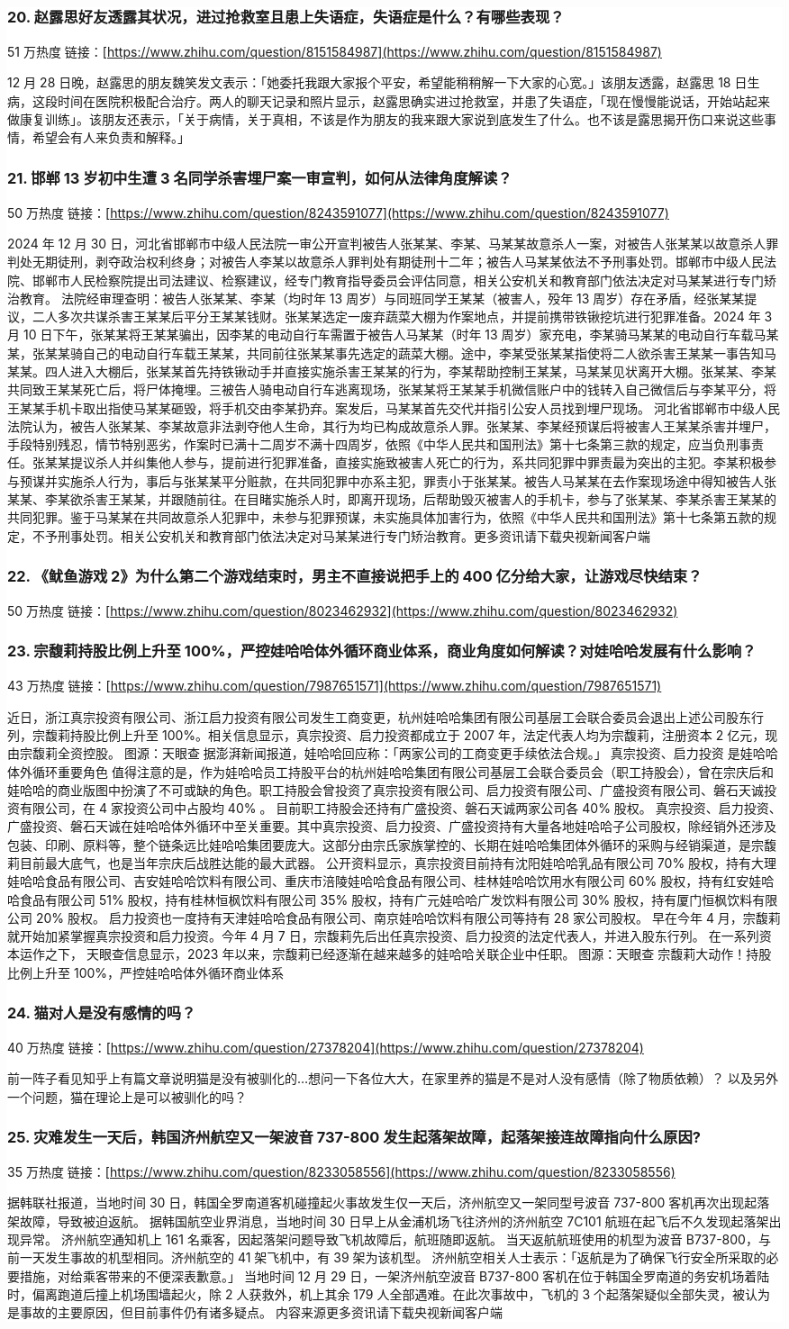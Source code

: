 

### 20. 赵露思好友透露其状况，进过抢救室且患上失语症，失语症是什么？有哪些表现？
51 万热度 链接：[https://www.zhihu.com/question/8151584987](https://www.zhihu.com/question/8151584987)

12 月 28 日晚，赵露思的朋友魏笑发文表示：「她委托我跟大家报个平安，希望能稍稍解一下大家的心宽。」该朋友透露，赵露思 18 日生病，这段时间在医院积极配合治疗。两人的聊天记录和照片显示，赵露思确实进过抢救室，并患了失语症，「现在慢慢能说话，开始站起来做康复训练」。该朋友还表示，「关于病情，关于真相，不该是作为朋友的我来跟大家说到底发生了什么。也不该是露思揭开伤口来说这些事情，希望会有人来负责和解释。」 

### 21. 邯郸 13 岁初中生遭 3 名同学杀害埋尸案一审宣判，如何从法律角度解读？
50 万热度 链接：[https://www.zhihu.com/question/8243591077](https://www.zhihu.com/question/8243591077)

2024 年 12 月 30 日，河北省邯郸市中级人民法院一审公开宣判被告人张某某、李某、马某某故意杀人一案，对被告人张某某以故意杀人罪判处无期徒刑，剥夺政治权利终身；对被告人李某以故意杀人罪判处有期徒刑十二年；被告人马某某依法不予刑事处罚。邯郸市中级人民法院、邯郸市人民检察院提出司法建议、检察建议，经专门教育指导委员会评估同意，相关公安机关和教育部门依法决定对马某某进行专门矫治教育。 法院经审理查明：被告人张某某、李某（均时年 13 周岁）与同班同学王某某（被害人，殁年 13 周岁）存在矛盾，经张某某提议，二人多次共谋杀害王某某后平分王某某钱财。张某某选定一废弃蔬菜大棚为作案地点，并提前携带铁锹挖坑进行犯罪准备。2024 年 3 月 10 日下午，张某某将王某某骗出，因李某的电动自行车需置于被告人马某某（时年 13 周岁）家充电，李某骑马某某的电动自行车载马某某，张某某骑自己的电动自行车载王某某，共同前往张某某事先选定的蔬菜大棚。途中，李某受张某某指使将二人欲杀害王某某一事告知马某某。四人进入大棚后，张某某首先持铁锹动手并直接实施杀害王某某的行为，李某帮助控制王某某，马某某见状离开大棚。张某某、李某共同致王某某死亡后，将尸体掩埋。三被告人骑电动自行车逃离现场，张某某将王某某手机微信账户中的钱转入自己微信后与李某平分，将王某某手机卡取出指使马某某砸毁，将手机交由李某扔弃。案发后，马某某首先交代并指引公安人员找到埋尸现场。 河北省邯郸市中级人民法院认为，被告人张某某、李某故意非法剥夺他人生命，其行为均已构成故意杀人罪。张某某、李某经预谋后将被害人王某某杀害并埋尸，手段特别残忍，情节特别恶劣，作案时已满十二周岁不满十四周岁，依照《中华人民共和国刑法》第十七条第三款的规定，应当负刑事责任。张某某提议杀人并纠集他人参与，提前进行犯罪准备，直接实施致被害人死亡的行为，系共同犯罪中罪责最为突出的主犯。李某积极参与预谋并实施杀人行为，事后与张某某平分赃款，在共同犯罪中亦系主犯，罪责小于张某某。被告人马某某在去作案现场途中得知被告人张某某、李某欲杀害王某某，并跟随前往。在目睹实施杀人时，即离开现场，后帮助毁灭被害人的手机卡，参与了张某某、李某杀害王某某的共同犯罪。鉴于马某某在共同故意杀人犯罪中，未参与犯罪预谋，未实施具体加害行为，依照《中华人民共和国刑法》第十七条第五款的规定，不予刑事处罚。相关公安机关和教育部门依法决定对马某某进行专门矫治教育。更多资讯请下载央视新闻客户端

### 22. 《鱿鱼游戏 2》为什么第二个游戏结束时，男主不直接说把手上的 400 亿分给大家，让游戏尽快结束？
50 万热度 链接：[https://www.zhihu.com/question/8023462932](https://www.zhihu.com/question/8023462932)



### 23. 宗馥莉持股比例上升至 100%，严控娃哈哈体外循环商业体系，商业角度如何解读？对娃哈哈发展有什么影响？
43 万热度 链接：[https://www.zhihu.com/question/7987651571](https://www.zhihu.com/question/7987651571)

近日，浙江真宗投资有限公司、浙江启力投资有限公司发生工商变更，杭州娃哈哈集团有限公司基层工会联合委员会退出上述公司股东行列，宗馥莉持股比例上升至 100%。相关信息显示，真宗投资、启力投资都成立于 2007 年，法定代表人均为宗馥莉，注册资本 2 亿元，现由宗馥莉全资控股。 图源：天眼查 据澎湃新闻报道，娃哈哈回应称：「两家公司的工商变更手续依法合规。」 真宗投资、启力投资 是娃哈哈体外循环重要角色 值得注意的是，作为娃哈哈员工持股平台的杭州娃哈哈集团有限公司基层工会联合委员会（职工持股会），曾在宗庆后和娃哈哈的商业版图中扮演了不可或缺的角色。职工持股会曾投资了真宗投资有限公司、启力投资有限公司、广盛投资有限公司、磐石天诚投资有限公司，在 4 家投资公司中占股均 40% 。 目前职工持股会还持有广盛投资、磐石天诚两家公司各 40% 股权。 真宗投资、启力投资、广盛投资、磐石天诚在娃哈哈体外循环中至关重要。其中真宗投资、启力投资、广盛投资持有大量各地娃哈哈子公司股权，除经销外还涉及包装、印刷、原料等，整个链条远比娃哈哈集团要庞大。这部分由宗氏家族掌控的、长期在娃哈哈集团体外循环的采购与经销渠道，是宗馥莉目前最大底气，也是当年宗庆后战胜达能的最大武器。 公开资料显示，真宗投资目前持有沈阳娃哈哈乳品有限公司 70% 股权，持有大理娃哈哈食品有限公司、吉安娃哈哈饮料有限公司、重庆市涪陵娃哈哈食品有限公司、桂林娃哈哈饮用水有限公司 60% 股权，持有红安娃哈哈食品有限公司 51% 股权，持有桂林恒枫饮料有限公司 35% 股权，持有广元娃哈哈广发饮料有限公司 30% 股权，持有厦门恒枫饮料有限公司 20% 股权。 启力投资也一度持有天津娃哈哈食品有限公司、南京娃哈哈饮料有限公司等持有 28 家公司股权。 早在今年 4 月，宗馥莉就开始加紧掌握真宗投资和启力投资。今年 4 月 7 日，宗馥莉先后出任真宗投资、启力投资的法定代表人，并进入股东行列。 在一系列资本运作之下， 天眼查信息显示，2023 年以来，宗馥莉已经逐渐在越来越多的娃哈哈关联企业中任职。 图源：天眼查 宗馥莉大动作！持股比例上升至 100%，严控娃哈哈体外循环商业体系

### 24. 猫对人是没有感情的吗？
40 万热度 链接：[https://www.zhihu.com/question/27378204](https://www.zhihu.com/question/27378204)

前一阵子看见知乎上有篇文章说明猫是没有被驯化的…想问一下各位大大，在家里养的猫是不是对人没有感情（除了物质依赖）？ 以及另外一个问题，猫在理论上是可以被驯化的吗？

### 25. 灾难发生一天后，韩国济州航空又一架波音 737-800 发生起落架故障，起落架接连故障指向什么原因?
35 万热度 链接：[https://www.zhihu.com/question/8233058556](https://www.zhihu.com/question/8233058556)

据韩联社报道，当地时间 30 日，韩国全罗南道客机碰撞起火事故发生仅一天后，济州航空又一架同型号波音 737-800 客机再次出现起落架故障，导致被迫返航。 据韩国航空业界消息，当地时间 30 日早上从金浦机场飞往济州的济州航空 7C101 航班在起飞后不久发现起落架出现异常。 济州航空通知机上 161 名乘客，因起落架问题导致飞机故障后，航班随即返航。 当天返航航班使用的机型为波音 B737-800，与前一天发生事故的机型相同。济州航空的 41 架飞机中，有 39 架为该机型。 济州航空相关人士表示：「返航是为了确保飞行安全所采取的必要措施，对给乘客带来的不便深表歉意。」 当地时间 12 月 29 日，一架济州航空波音 B737-800 客机在位于韩国全罗南道的务安机场着陆时，偏离跑道后撞上机场围墙起火，除 2 人获救外，机上其余 179 人全部遇难。在此次事故中，飞机的 3 个起落架疑似全部失灵，被认为是事故的主要原因，但目前事件仍有诸多疑点。 内容来源更多资讯请下载央视新闻客户端
